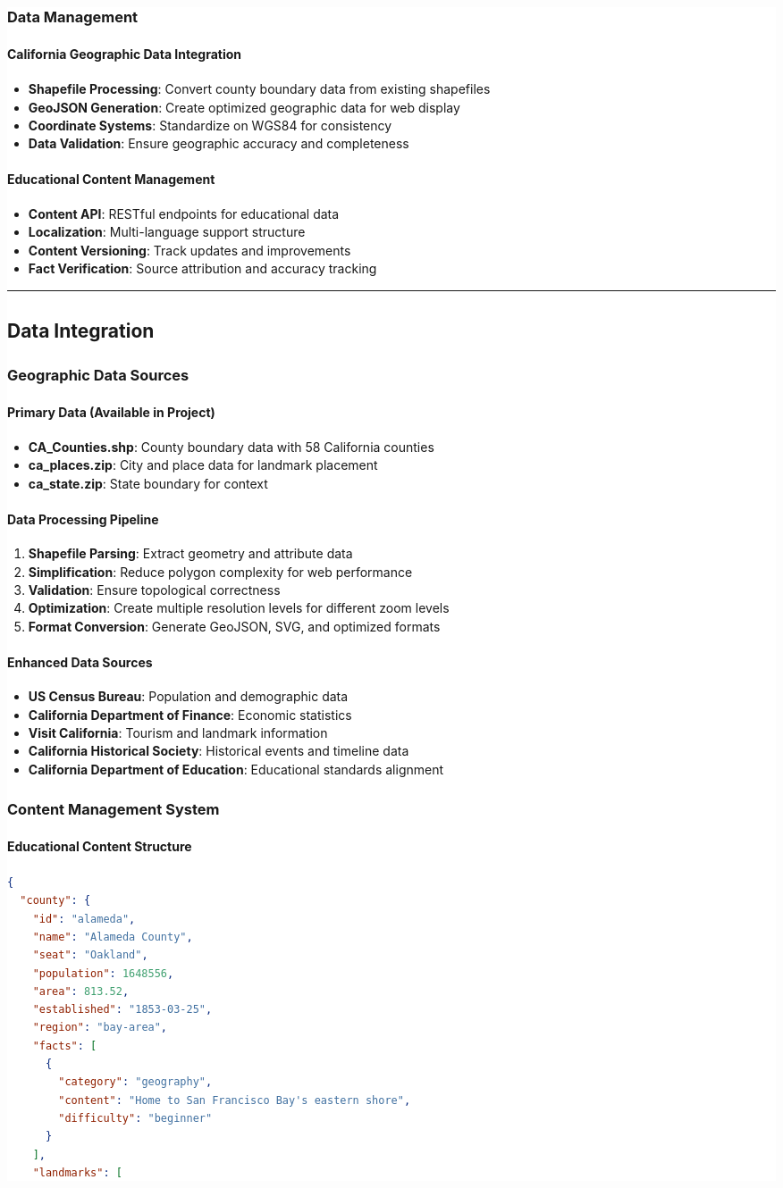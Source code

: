 ```sql
```

### Data Management

#### California Geographic Data Integration
- **Shapefile Processing**: Convert county boundary data from existing shapefiles
- **GeoJSON Generation**: Create optimized geographic data for web display
- **Coordinate Systems**: Standardize on WGS84 for consistency
- **Data Validation**: Ensure geographic accuracy and completeness

#### Educational Content Management
- **Content API**: RESTful endpoints for educational data
- **Localization**: Multi-language support structure
- **Content Versioning**: Track updates and improvements
- **Fact Verification**: Source attribution and accuracy tracking

---

## Data Integration

### Geographic Data Sources

#### Primary Data (Available in Project)
- **CA_Counties.shp**: County boundary data with 58 California counties
- **ca_places.zip**: City and place data for landmark placement
- **ca_state.zip**: State boundary for context

#### Data Processing Pipeline
1. **Shapefile Parsing**: Extract geometry and attribute data
2. **Simplification**: Reduce polygon complexity for web performance
3. **Validation**: Ensure topological correctness
4. **Optimization**: Create multiple resolution levels for different zoom levels
5. **Format Conversion**: Generate GeoJSON, SVG, and optimized formats

#### Enhanced Data Sources
- **US Census Bureau**: Population and demographic data
- **California Department of Finance**: Economic statistics
- **Visit California**: Tourism and landmark information
- **California Historical Society**: Historical events and timeline data
- **California Department of Education**: Educational standards alignment

### Content Management System

#### Educational Content Structure
```json
{
  "county": {
    "id": "alameda",
    "name": "Alameda County",
    "seat": "Oakland",
    "population": 1648556,
    "area": 813.52,
    "established": "1853-03-25",
    "region": "bay-area",
    "facts": [
      {
        "category": "geography",
        "content": "Home to San Francisco Bay's eastern shore",
        "difficulty": "beginner"
      }
    ],
    "landmarks": [
```